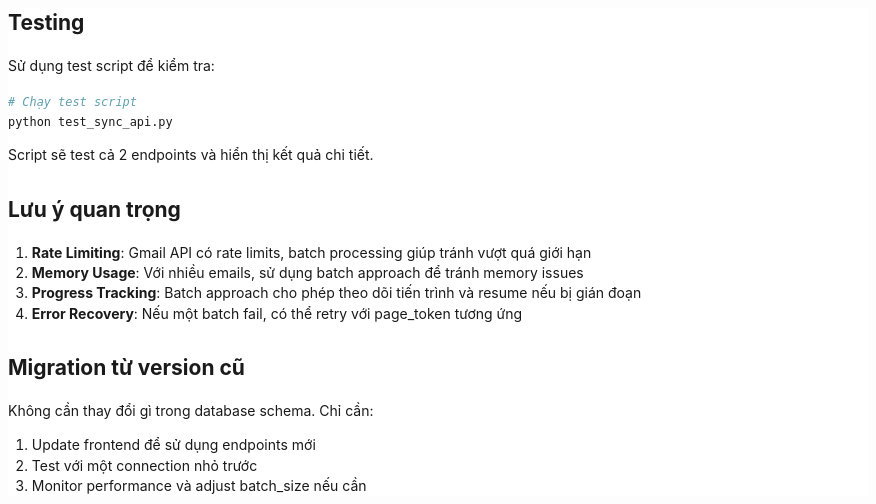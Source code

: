 ## Testing

Sử dụng test script để kiểm tra:

```bash
# Chạy test script
python test_sync_api.py
```

Script sẽ test cả 2 endpoints và hiển thị kết quả chi tiết.

## Lưu ý quan trọng

1. **Rate Limiting**: Gmail API có rate limits, batch processing giúp tránh vượt quá giới hạn
2. **Memory Usage**: Với nhiều emails, sử dụng batch approach để tránh memory issues
3. **Progress Tracking**: Batch approach cho phép theo dõi tiến trình và resume nếu bị gián đoạn
4. **Error Recovery**: Nếu một batch fail, có thể retry với page_token tương ứng

## Migration từ version cũ

Không cần thay đổi gì trong database schema. Chỉ cần:

1. Update frontend để sử dụng endpoints mới
2. Test với một connection nhỏ trước
3. Monitor performance và adjust batch_size nếu cần
